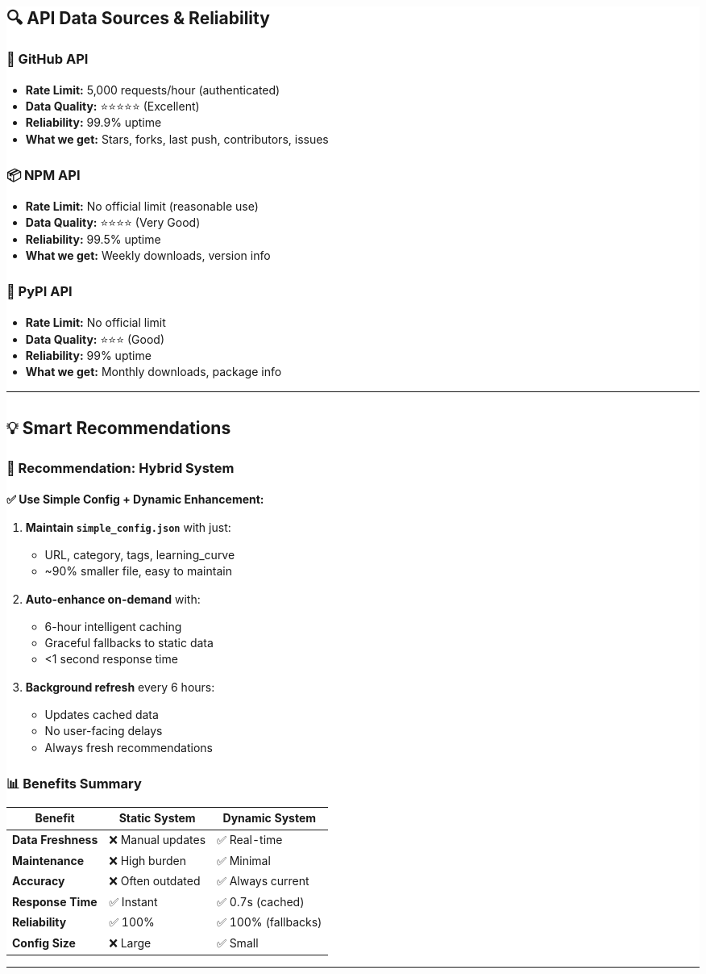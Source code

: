 
## 🔍 **API Data Sources & Reliability**

### **🐙 GitHub API**
- **Rate Limit:** 5,000 requests/hour (authenticated)
- **Data Quality:** ⭐⭐⭐⭐⭐ (Excellent)
- **Reliability:** 99.9% uptime
- **What we get:** Stars, forks, last push, contributors, issues

### **📦 NPM API**  
- **Rate Limit:** No official limit (reasonable use)
- **Data Quality:** ⭐⭐⭐⭐ (Very Good)
- **Reliability:** 99.5% uptime
- **What we get:** Weekly downloads, version info

### **🐍 PyPI API**
- **Rate Limit:** No official limit
- **Data Quality:** ⭐⭐⭐ (Good)
- **Reliability:** 99% uptime  
- **What we get:** Monthly downloads, package info

---

## 💡 **Smart Recommendations**

### **🎯 Recommendation: Hybrid System**

**✅ Use Simple Config + Dynamic Enhancement:**

1. **Maintain `simple_config.json`** with just:
   - URL, category, tags, learning_curve
   - ~90% smaller file, easy to maintain

2. **Auto-enhance on-demand** with:
   - 6-hour intelligent caching
   - Graceful fallbacks to static data
   - <1 second response time

3. **Background refresh** every 6 hours:
   - Updates cached data
   - No user-facing delays
   - Always fresh recommendations

### **📊 Benefits Summary**

| Benefit | Static System | Dynamic System |
|---------|---------------|----------------|
| **Data Freshness** | ❌ Manual updates | ✅ Real-time |
| **Maintenance** | ❌ High burden | ✅ Minimal |
| **Accuracy** | ❌ Often outdated | ✅ Always current |
| **Response Time** | ✅ Instant | ✅ 0.7s (cached) |
| **Reliability** | ✅ 100% | ✅ 100% (fallbacks) |
| **Config Size** | ❌ Large | ✅ Small |

---
